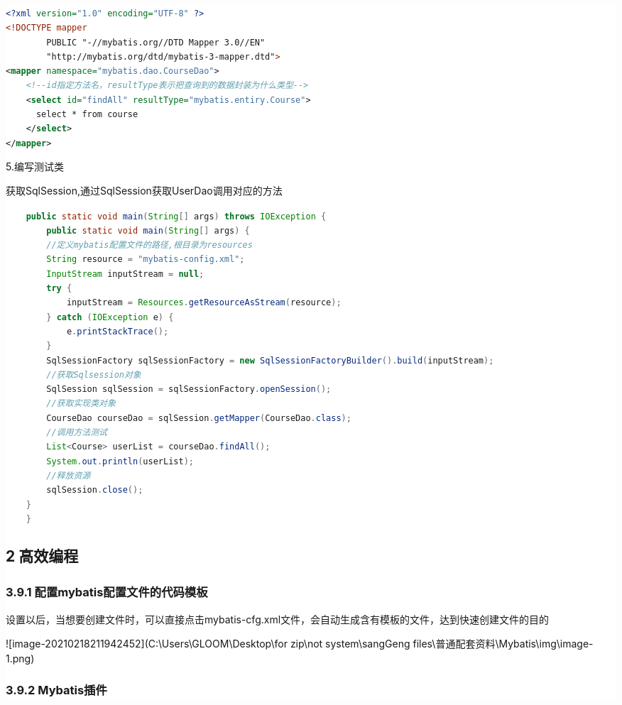 ~~~~xml
<?xml version="1.0" encoding="UTF-8" ?>
<!DOCTYPE mapper
        PUBLIC "-//mybatis.org//DTD Mapper 3.0//EN"
        "http://mybatis.org/dtd/mybatis-3-mapper.dtd">
<mapper namespace="mybatis.dao.CourseDao">
    <!--id指定方法名，resultType表示把查询到的数据封装为什么类型-->
    <select id="findAll" resultType="mybatis.entiry.Course">
      select * from course
    </select>
</mapper>
~~~~

5.编写测试类

获取SqlSession,通过SqlSession获取UserDao调用对应的方法

~~~~java
    public static void main(String[] args) throws IOException {
        public static void main(String[] args) {
        //定义mybatis配置文件的路径,根目录为resources
        String resource = "mybatis-config.xml";
        InputStream inputStream = null;
        try {
            inputStream = Resources.getResourceAsStream(resource);
        } catch (IOException e) {
            e.printStackTrace();
        }
        SqlSessionFactory sqlSessionFactory = new SqlSessionFactoryBuilder().build(inputStream);
        //获取Sqlsession对象
        SqlSession sqlSession = sqlSessionFactory.openSession();
        //获取实现类对象
        CourseDao courseDao = sqlSession.getMapper(CourseDao.class);
        //调用方法测试
        List<Course> userList = courseDao.findAll();
        System.out.println(userList);
        //释放资源
        sqlSession.close();
    }
    }
~~~~

## 

## 2 高效编程

### 3.9.1 配置mybatis配置文件的代码模板

设置以后，当想要创建文件时，可以直接点击mybatis-cfg.xml文件，会自动生成含有模板的文件，达到快速创建文件的目的

![image-20210218211942452](C:\Users\GLOOM\Desktop\for zip\not system\sangGeng files\普通配套资料\Mybatis\img\image-1.png)

### 3.9.2 Mybatis插件
